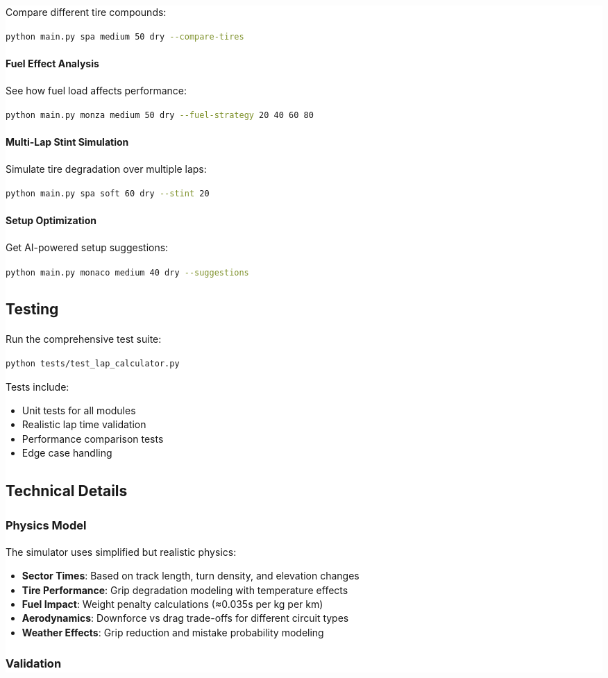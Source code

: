 Compare different tire compounds:

```bash
python main.py spa medium 50 dry --compare-tires
```

#### Fuel Effect Analysis

See how fuel load affects performance:

```bash
python main.py monza medium 50 dry --fuel-strategy 20 40 60 80
```

#### Multi-Lap Stint Simulation

Simulate tire degradation over multiple laps:

```bash
python main.py spa soft 60 dry --stint 20
```

#### Setup Optimization

Get AI-powered setup suggestions:

```bash
python main.py monaco medium 40 dry --suggestions
```

## Testing

Run the comprehensive test suite:

```bash
python tests/test_lap_calculator.py
```

Tests include:
- Unit tests for all modules
- Realistic lap time validation
- Performance comparison tests
- Edge case handling

## Technical Details

### Physics Model

The simulator uses simplified but realistic physics:

- **Sector Times**: Based on track length, turn density, and elevation changes
- **Tire Performance**: Grip degradation modeling with temperature effects
- **Fuel Impact**: Weight penalty calculations (≈0.035s per kg per km)
- **Aerodynamics**: Downforce vs drag trade-offs for different circuit types
- **Weather Effects**: Grip reduction and mistake probability modeling

### Validation
